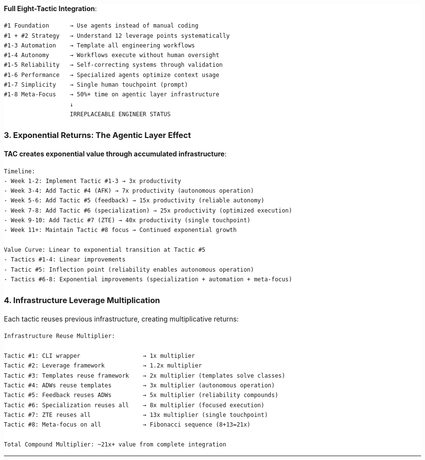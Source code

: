 **Full Eight-Tactic Integration**:

```
#1 Foundation      → Use agents instead of manual coding
#1 + #2 Strategy   → Understand 12 leverage points systematically
#1-3 Automation    → Template all engineering workflows
#1-4 Autonomy      → Workflows execute without human oversight
#1-5 Reliability   → Self-correcting systems through validation
#1-6 Performance   → Specialized agents optimize context usage
#1-7 Simplicity    → Single human touchpoint (prompt)
#1-8 Meta-Focus    → 50%+ time on agentic layer infrastructure
                   ↓
                   IRREPLACEABLE ENGINEER STATUS
```

### 3. Exponential Returns: The Agentic Layer Effect

**TAC creates exponential value through accumulated infrastructure**:

```
Timeline:
- Week 1-2: Implement Tactic #1-3 → 3x productivity
- Week 3-4: Add Tactic #4 (AFK) → 7x productivity (autonomous operation)
- Week 5-6: Add Tactic #5 (feedback) → 15x productivity (reliable autonomy)
- Week 7-8: Add Tactic #6 (specialization) → 25x productivity (optimized execution)
- Week 9-10: Add Tactic #7 (ZTE) → 40x productivity (single touchpoint)
- Week 11+: Maintain Tactic #8 focus → Continued exponential growth

Value Curve: Linear to exponential transition at Tactic #5
- Tactics #1-4: Linear improvements
- Tactic #5: Inflection point (reliability enables autonomous operation)
- Tactics #6-8: Exponential improvements (specialization + automation + meta-focus)
```

### 4. Infrastructure Leverage Multiplication

Each tactic reuses previous infrastructure, creating multiplicative returns:

```
Infrastructure Reuse Multiplier:

Tactic #1: CLI wrapper                  → 1x multiplier
Tactic #2: Leverage framework           → 1.2x multiplier
Tactic #3: Templates reuse framework    → 2x multiplier (templates solve classes)
Tactic #4: ADWs reuse templates         → 3x multiplier (autonomous operation)
Tactic #5: Feedback reuses ADWs         → 5x multiplier (reliability compounds)
Tactic #6: Specialization reuses all    → 8x multiplier (focused execution)
Tactic #7: ZTE reuses all               → 13x multiplier (single touchpoint)
Tactic #8: Meta-focus on all            → Fibonacci sequence (8+13=21x)

Total Compound Multiplier: ~21x+ value from complete integration
```

---
